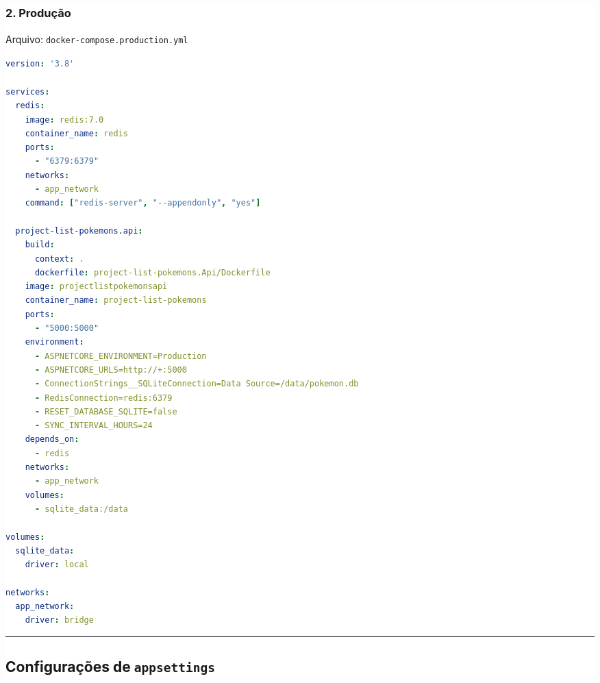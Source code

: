 ### **2. Produção**
Arquivo: `docker-compose.production.yml`

```yaml
version: '3.8'

services:
  redis:
    image: redis:7.0
    container_name: redis
    ports:
      - "6379:6379"
    networks:
      - app_network
    command: ["redis-server", "--appendonly", "yes"]

  project-list-pokemons.api:
    build:
      context: .
      dockerfile: project-list-pokemons.Api/Dockerfile
    image: projectlistpokemonsapi
    container_name: project-list-pokemons
    ports:
      - "5000:5000"
    environment:
      - ASPNETCORE_ENVIRONMENT=Production
      - ASPNETCORE_URLS=http://+:5000
      - ConnectionStrings__SQLiteConnection=Data Source=/data/pokemon.db
      - RedisConnection=redis:6379
      - RESET_DATABASE_SQLITE=false
      - SYNC_INTERVAL_HOURS=24
    depends_on:
      - redis
    networks:
      - app_network
    volumes:
      - sqlite_data:/data

volumes:
  sqlite_data:
    driver: local

networks:
  app_network:
    driver: bridge
```

---

## **Configurações de `appsettings`**
